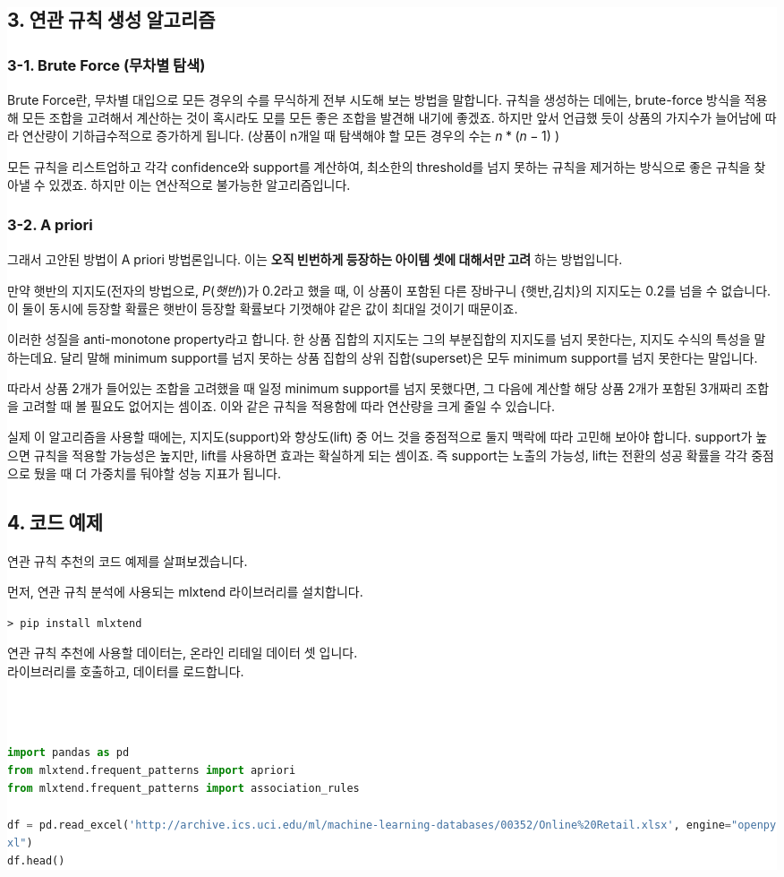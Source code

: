 
<a id="logic"></a>  

## 3. 연관 규칙 생성 알고리즘

### 3-1. Brute Force (무차별 탐색)

Brute Force란, 무차별 대입으로 모든 경우의 수를 무식하게 전부 시도해 보는 방법을 말합니다. 규칙을 생성하는 데에는, brute-force 방식을 적용해 모든 조합을 고려해서 계산하는 것이 혹시라도 모를 모든 좋은 조합을 발견해 내기에 좋겠죠. 하지만 앞서 언급했 듯이 상품의 가지수가 늘어남에 따라 연산량이 기하급수적으로 증가하게 됩니다. (상품이 n개일 때 탐색해야 할 모든 경우의 수는 $n*(n-1)$ )  

모든 규칙을 리스트업하고 각각 confidence와 support를 계산하여, 최소한의 threshold를 넘지 못하는 규칙을 제거하는 방식으로 좋은 규칙을 찾아낼 수 있겠죠. 하지만 이는 연산적으로 불가능한 알고리즘입니다.  



### 3-2. A priori  
그래서 고안된 방법이 A priori 방법론입니다. 이는 **오직 빈번하게 등장하는 아이템 셋에 대해서만 고려** 하는 방법입니다.  

만약 햇반의 지지도(전자의 방법으로, $P(햇반)$)가 0.2라고 했을 때, 이 상품이 포함된 다른 장바구니 {햇반,김치}의 지지도는 0.2를 넘을 수 없습니다. 이 둘이 동시에 등장할 확률은 햇반이 등장할 확률보다 기껏해야 같은 값이 최대일 것이기 때문이죠.  

이러한 성질을 anti-monotone property라고 합니다. 한 상품 집합의 지지도는 그의 부분집합의 지지도를 넘지 못한다는, 지지도 수식의 특성을 말하는데요. 달리 말해 minimum support를 넘지 못하는 상품 집합의 상위 집합(superset)은 모두 minimum support를 넘지 못한다는 말입니다.  

따라서 상품 2개가 들어있는 조합을 고려했을 때 일정 minimum support를 넘지 못했다면, 그 다음에 계산할 해당 상품 2개가 포함된 3개짜리 조합을 고려할 때 볼 필요도 없어지는 셈이죠. 이와 같은 규칙을 적용함에 따라 연산량을 크게 줄일 수 있습니다.  

실제 이 알고리즘을 사용할 때에는, 지지도(support)와 향상도(lift) 중 어느 것을 중점적으로 둘지 맥락에 따라 고민해 보아야 합니다. support가 높으면 규칙을 적용할 가능성은 높지만, lift를 사용하면 효과는 확실하게 되는 셈이죠. 즉 support는 노출의 가능성, lift는 전환의 성공 확률을 각각 중점으로 뒀을 때 더 가중치를 둬야할 성능 지표가 됩니다.  



<a id="example"></a>

## 4. 코드 예제  

연관 규칙 추천의 코드 예제를 살펴보겠습니다.  

먼저, 연관 규칙 분석에 사용되는 mlxtend 라이브러리를 설치합니다.  

```console
> pip install mlxtend
```

연관 규칙 추천에 사용할 데이터는, 온라인 리테일 데이터 셋 입니다.  
라이브러리를 호출하고, 데이터를 로드합니다.  

<br>

```python

import pandas as pd
from mlxtend.frequent_patterns import apriori
from mlxtend.frequent_patterns import association_rules

df = pd.read_excel('http://archive.ics.uci.edu/ml/machine-learning-databases/00352/Online%20Retail.xlsx', engine="openpyxl")
df.head()

```  
